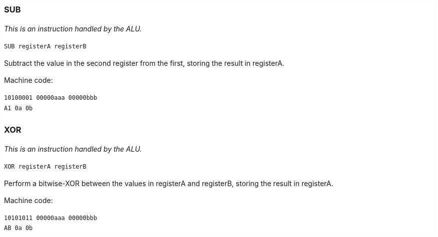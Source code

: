 ### SUB

_This is an instruction handled by the ALU._

`SUB registerA registerB`

Subtract the value in the second register from the first, storing the
result in registerA.

Machine code:

```
10100001 00000aaa 00000bbb
A1 0a 0b
```

### XOR

_This is an instruction handled by the ALU._

`XOR registerA registerB`

Perform a bitwise-XOR between the values in registerA and registerB, storing the
result in registerA.

Machine code:

```
10101011 00000aaa 00000bbb
AB 0a 0b
```
